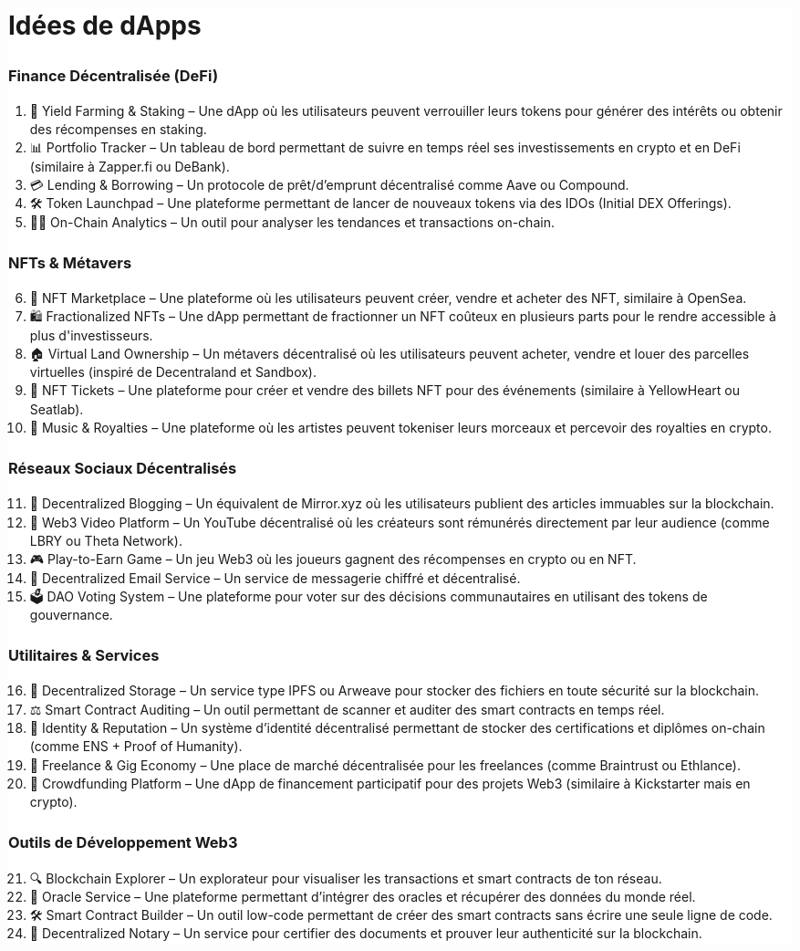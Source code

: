 

# Idées de dApps

### Finance Décentralisée (DeFi)
1. 🏦 Yield Farming & Staking – Une dApp où les utilisateurs peuvent verrouiller leurs tokens pour générer des intérêts ou obtenir des récompenses en staking.
2. 📊 Portfolio Tracker – Un tableau de bord permettant de suivre en temps réel ses investissements en crypto et en DeFi (similaire à Zapper.fi ou DeBank).
3. 💳 Lending & Borrowing – Un protocole de prêt/d’emprunt décentralisé comme Aave ou Compound.
4. 🛠 Token Launchpad – Une plateforme permettant de lancer de nouveaux tokens via des IDOs (Initial DEX Offerings).
5. 🕵️‍♂️ On-Chain Analytics – Un outil pour analyser les tendances et transactions on-chain.

### NFTs & Métavers
6. 🎨 NFT Marketplace – Une plateforme où les utilisateurs peuvent créer, vendre et acheter des NFT, similaire à OpenSea.
7. 🛍️ Fractionalized NFTs – Une dApp permettant de fractionner un NFT coûteux en plusieurs parts pour le rendre accessible à plus d'investisseurs.
8. 🏠 Virtual Land Ownership – Un métavers décentralisé où les utilisateurs peuvent acheter, vendre et louer des parcelles virtuelles (inspiré de Decentraland et Sandbox).
9. 🔖 NFT Tickets – Une plateforme pour créer et vendre des billets NFT pour des événements (similaire à YellowHeart ou Seatlab).
10. 📀 Music & Royalties – Une plateforme où les artistes peuvent tokeniser leurs morceaux et percevoir des royalties en crypto.

### Réseaux Sociaux Décentralisés
11. 📡 Decentralized Blogging – Un équivalent de Mirror.xyz où les utilisateurs publient des articles immuables sur la blockchain.
12. 🎥 Web3 Video Platform – Un YouTube décentralisé où les créateurs sont rémunérés directement par leur audience (comme LBRY ou Theta Network).
13. 🎮 Play-to-Earn Game – Un jeu Web3 où les joueurs gagnent des récompenses en crypto ou en NFT.
14. 📩 Decentralized Email Service – Un service de messagerie chiffré et décentralisé.
15. 🗳 DAO Voting System – Une plateforme pour voter sur des décisions communautaires en utilisant des tokens de gouvernance.

### Utilitaires & Services
16. 📜 Decentralized Storage – Un service type IPFS ou Arweave pour stocker des fichiers en toute sécurité sur la blockchain.
17. ⚖️ Smart Contract Auditing – Un outil permettant de scanner et auditer des smart contracts en temps réel.
18. 🔑 Identity & Reputation – Un système d’identité décentralisé permettant de stocker des certifications et diplômes on-chain (comme ENS + Proof of Humanity).
19. 💼 Freelance & Gig Economy – Une place de marché décentralisée pour les freelances (comme Braintrust ou Ethlance).
20. 🚀 Crowdfunding Platform – Une dApp de financement participatif pour des projets Web3 (similaire à Kickstarter mais en crypto).

### Outils de Développement Web3
21. 🔍 Blockchain Explorer – Un explorateur pour visualiser les transactions et smart contracts de ton réseau.
22. 📡 Oracle Service – Une plateforme permettant d’intégrer des oracles et récupérer des données du monde réel.
23. 🛠 Smart Contract Builder – Un outil low-code permettant de créer des smart contracts sans écrire une seule ligne de code.
24. 📜 Decentralized Notary – Un service pour certifier des documents et prouver leur authenticité sur la blockchain.
